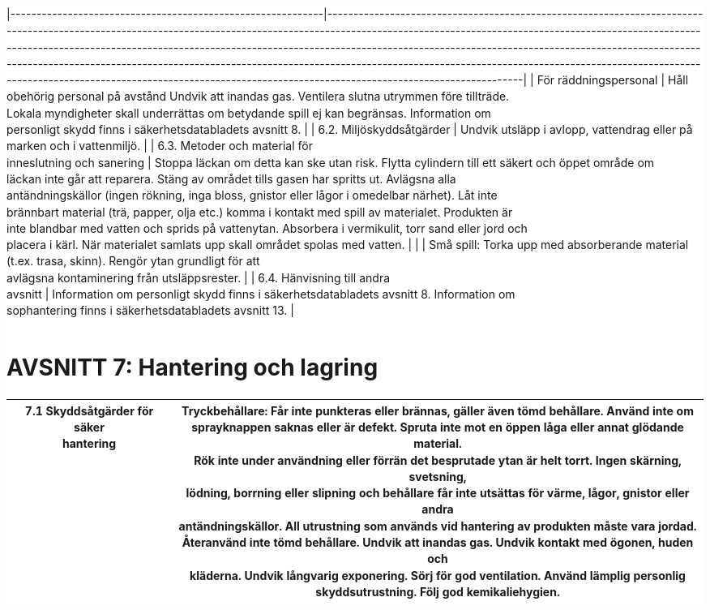 |------------------------------------------------------------|------------------------------------------------------------------------------------------------------------------------------------------------------------------------------------------------------------------------------------------------------------------------------------------------------------------------------------------------------------------------------------------------------------------------------------------------------------------------------------------------------------------------------------------------------------------------------------------|
| För räddningspersonal                                      | Håll obehörig personal på avstånd Undvik att inandas gas. Ventilera slutna utrymmen före tillträde.<br>Lokala myndigheter skall underrättas om betydande spill ej kan begränsas. Information om<br>personligt skydd finns i säkerhetsdatabladets avsnitt 8.                                                                                                                                                                                                                                                                                                                              |
| 6.2. Miljöskyddsåtgärder                                   | Undvik utsläpp i avlopp, vattendrag eller på marken och i vattenmiljö.                                                                                                                                                                                                                                                                                                                                                                                                                                                                                                                   |
| 6.3. Metoder och material för<br>inneslutning och sanering | Stoppa läckan om detta kan ske utan risk. Flytta cylindern till ett säkert och öppet område om<br>läckan inte går att reparera. Stäng av området tills gasen har spritts ut. Avlägsna alla<br>antändningskällor (ingen rökning, inga bloss, gnistor eller lågor i omedelbar närhet). Låt inte<br>brännbart material (trä, papper, olja etc.) komma i kontakt med spill av materialet. Produkten är<br>inte blandbar med vatten och sprids på vattenytan. Absorbera i vermikulit, torr sand eller jord och<br>placera i kärl. När materialet samlats upp skall området spolas med vatten. |
|                                                            | Små spill: Torka upp med absorberande material (t.ex. trasa, skinn). Rengör ytan grundligt för att<br>avlägsna kontaminering från utsläppsrester.                                                                                                                                                                                                                                                                                                                                                                                                                                        |
| 6.4. Hänvisning till andra<br>avsnitt                      | Information om personligt skydd finns i säkerhetsdatabladets avsnitt 8. Information om<br>sophantering finns i säkerhetsdatabladets avsnitt 13.                                                                                                                                                                                                                                                                                                                                                                                                                                          |

# **AVSNITT 7: Hantering och lagring**

| 7.1 Skyddsåtgärder för säker<br>hantering                                   | Tryckbehållare: Får inte punkteras eller brännas, gäller även tömd behållare. Använd inte om<br>sprayknappen saknas eller är defekt. Spruta inte mot en öppen låga eller annat glödande material.<br>Rök inte under användning eller förrän det besprutade ytan är helt torrt. Ingen skärning, svetsning,<br>lödning, borrning eller slipning och behållare får inte utsättas för värme, lågor, gnistor eller andra<br>antändningskällor. All utrustning som används vid hantering av produkten måste vara jordad.<br>Återanvänd inte tömd behållare. Undvik att inandas gas. Undvik kontakt med ögonen, huden och<br>kläderna. Undvik långvarig exponering. Sörj för god ventilation. Använd lämplig personlig<br>skyddsutrustning. Följ god kemikaliehygien. |
|-----------------------------------------------------------------------------|----------------------------------------------------------------------------------------------------------------------------------------------------------------------------------------------------------------------------------------------------------------------------------------------------------------------------------------------------------------------------------------------------------------------------------------------------------------------------------------------------------------------------------------------------------------------------------------------------------------------------------------------------------------------------------------------------------------------------------------------------------------|
